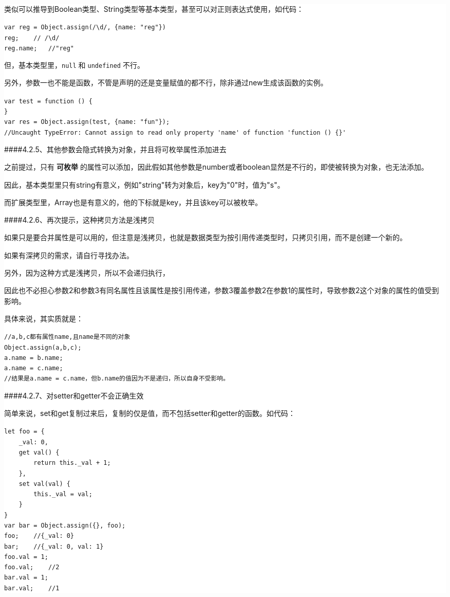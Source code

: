 类似可以推导到Boolean类型、String类型等基本类型，甚至可以对正则表达式使用，如代码：

```
var reg = Object.assign(/\d/, {name: "reg"})
reg;    // /\d/
reg.name;   //"reg"
```

但，基本类型里，``null`` 和 ``undefined`` 不行。

另外，参数一也不能是函数，不管是声明的还是变量赋值的都不行，除非通过new生成该函数的实例。

```
var test = function () {
}
var res = Object.assign(test, {name: "fun"});
//Uncaught TypeError: Cannot assign to read only property 'name' of function 'function () {}'
```

####4.2.5、其他参数会隐式转换为对象，并且将可枚举属性添加进去

之前提过，只有 **可枚举** 的属性可以添加，因此假如其他参数是number或者boolean显然是不行的，即使被转换为对象，也无法添加。

因此，基本类型里只有string有意义，例如"string"转为对象后，key为"0"时，值为"s"。

而扩展类型里，Array也是有意义的，他的下标就是key，并且该key可以被枚举。

####4.2.6、再次提示，这种拷贝方法是浅拷贝

如果只是要合并属性是可以用的，但注意是浅拷贝，也就是数据类型为按引用传递类型时，只拷贝引用，而不是创建一个新的。

如果有深拷贝的需求，请自行寻找办法。

另外，因为这种方式是浅拷贝，所以不会递归执行，

因此也不必担心参数2和参数3有同名属性且该属性是按引用传递，参数3覆盖参数2在参数1的属性时，导致参数2这个对象的属性的值受到影响。

具体来说，其实质就是：

```
//a,b,c都有属性name,且name是不同的对象
Object.assign(a,b,c);
a.name = b.name;
a.name = c.name;
//结果是a.name = c.name，但b.name的值因为不是递归，所以自身不受影响。
```

####4.2.7、对setter和getter不会正确生效

简单来说，set和get复制过来后，复制的仅是值，而不包括setter和getter的函数。如代码：

```
let foo = {
    _val: 0,
    get val() {
        return this._val + 1;
    },
    set val(val) {
        this._val = val;
    }
}
var bar = Object.assign({}, foo);
foo;    //{_val: 0}
bar;    //{_val: 0, val: 1}
foo.val = 1;
foo.val;    //2
bar.val = 1;
bar.val;    //1
```

